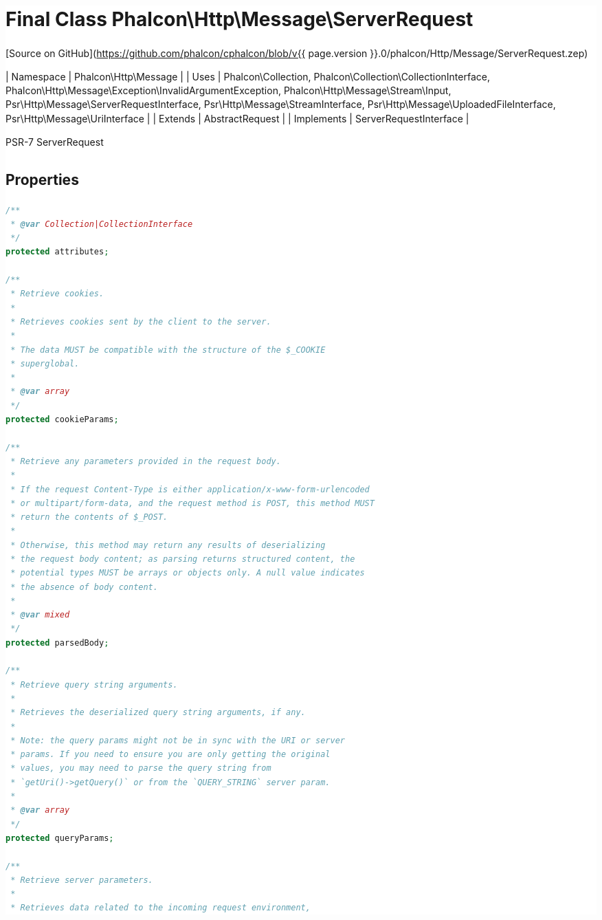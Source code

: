 


<h1 id="http-message-serverrequest">Final Class Phalcon\Http\Message\ServerRequest</h1>

[Source on GitHub](https://github.com/phalcon/cphalcon/blob/v{{ page.version }}.0/phalcon/Http/Message/ServerRequest.zep)

| Namespace  | Phalcon\Http\Message | | Uses       | Phalcon\Collection, Phalcon\Collection\CollectionInterface, Phalcon\Http\Message\Exception\InvalidArgumentException, Phalcon\Http\Message\Stream\Input, Psr\Http\Message\ServerRequestInterface, Psr\Http\Message\StreamInterface, Psr\Http\Message\UploadedFileInterface, Psr\Http\Message\UriInterface | | Extends    | AbstractRequest | | Implements | ServerRequestInterface |

PSR-7 ServerRequest


## Properties
```php
/**
 * @var Collection|CollectionInterface
 */
protected attributes;

/**
 * Retrieve cookies.
 *
 * Retrieves cookies sent by the client to the server.
 *
 * The data MUST be compatible with the structure of the $_COOKIE
 * superglobal.
 *
 * @var array
 */
protected cookieParams;

/**
 * Retrieve any parameters provided in the request body.
 *
 * If the request Content-Type is either application/x-www-form-urlencoded
 * or multipart/form-data, and the request method is POST, this method MUST
 * return the contents of $_POST.
 *
 * Otherwise, this method may return any results of deserializing
 * the request body content; as parsing returns structured content, the
 * potential types MUST be arrays or objects only. A null value indicates
 * the absence of body content.
 *
 * @var mixed
 */
protected parsedBody;

/**
 * Retrieve query string arguments.
 *
 * Retrieves the deserialized query string arguments, if any.
 *
 * Note: the query params might not be in sync with the URI or server
 * params. If you need to ensure you are only getting the original
 * values, you may need to parse the query string from
 * `getUri()->getQuery()` or from the `QUERY_STRING` server param.
 *
 * @var array
 */
protected queryParams;

/**
 * Retrieve server parameters.
 *
 * Retrieves data related to the incoming request environment,
```